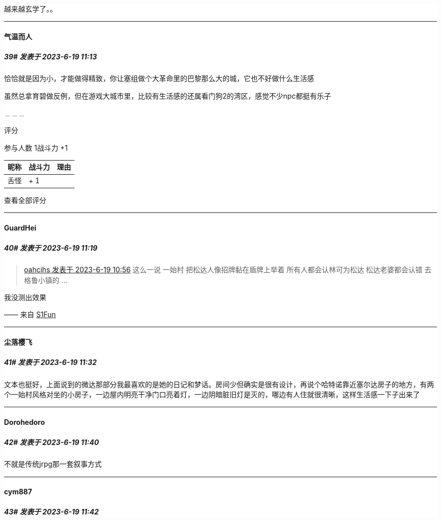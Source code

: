 越来越玄学了。。

*****

####  气温而人  
##### 39#       发表于 2023-6-19 11:13

恰恰就是因为小，才能做得精致，你让塞组做个大革命里的巴黎那么大的城，它也不好做什么生活感

虽然总拿育碧做反例，但在游戏大城市里，比较有生活感的还属看门狗2的湾区，感觉不少npc都挺有乐子

﹍﹍﹍

评分

 参与人数 1战斗力 +1

|昵称|战斗力|理由|
|----|---|---|
| 舌怪| + 1||

查看全部评分

*****

####  GuardHei  
##### 40#       发表于 2023-6-19 11:19

<blockquote><a href="httphttps://bbs.saraba1st.com/2b/forum.php?mod=redirect&amp;goto=findpost&amp;pid=61341028&amp;ptid=2140600" target="_blank">oahcihs 发表于 2023-6-19 10:56</a>
这么一说 一始村 把松达人像招牌黏在盾牌上举着 所有人都会认林可为松达 松达老婆都会认错 
去格鲁小镇的 ...</blockquote>
我没测出效果

—— 来自 [S1Fun](https://s1fun.koalcat.com)

*****

####  尘落樱飞  
##### 41#       发表于 2023-6-19 11:32

文本也挺好，上面说到的微达那部分我最喜欢的是她的日记和梦话。房间少但确实是很有设计，再说个哈特诺靠近塞尔达房子的地方，有两个一始村风格对坐的小房子，一边屋内明亮干净门口亮着灯，一边阴暗脏旧灯是灭的，哪边有人住就很清晰，这样生活感一下子出来了

*****

####  Dorohedoro  
##### 42#       发表于 2023-6-19 11:40

不就是传统jrpg那一套叙事方式

*****

####  cym887  
##### 43#       发表于 2023-6-19 11:42
